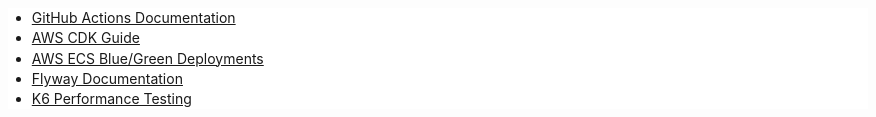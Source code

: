 - [GitHub Actions Documentation](https://docs.github.com/actions)
- [AWS CDK Guide](https://docs.aws.amazon.com/cdk/)
- [AWS ECS Blue/Green Deployments](https://docs.aws.amazon.com/AmazonECS/latest/developerguide/deployment-type-bluegreen.html)
- [Flyway Documentation](https://flywaydb.org/documentation/)
- [K6 Performance Testing](https://k6.io/docs/)
